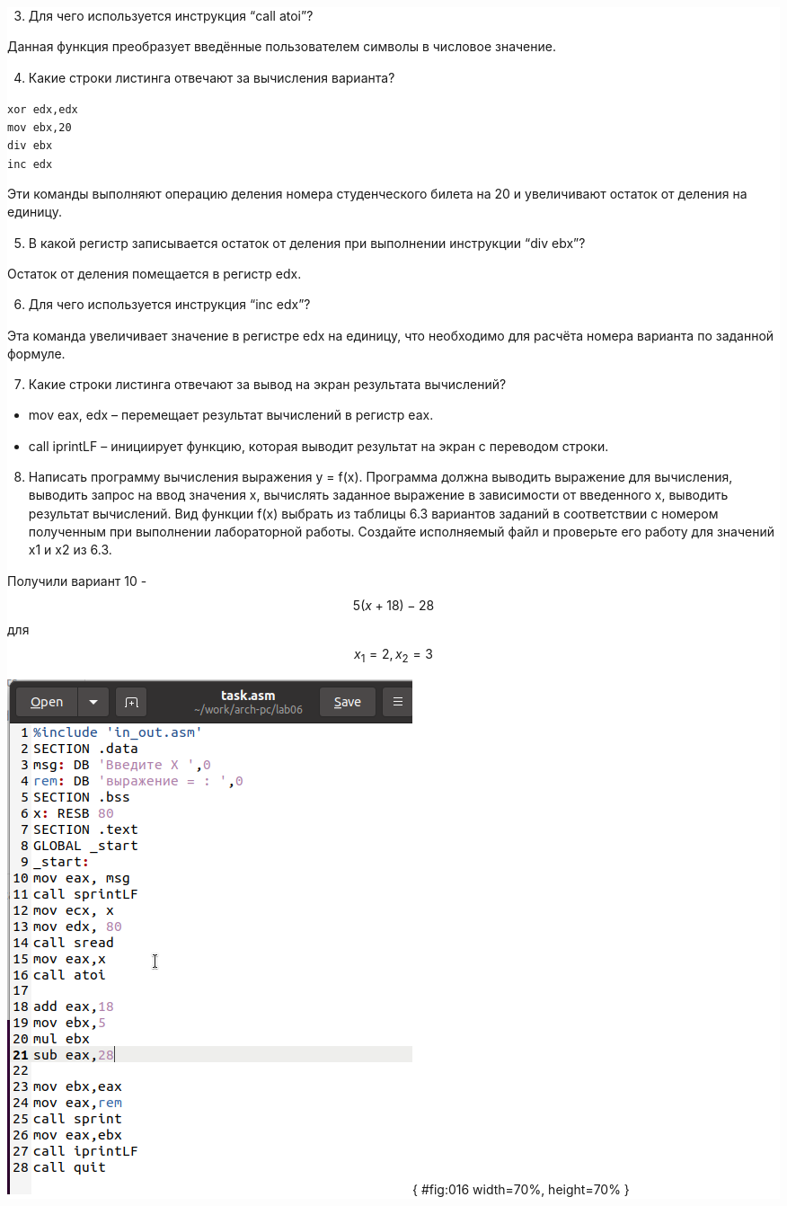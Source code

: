 3. Для чего используется инструкция “call atoi”?

Данная функция преобразует введённые пользователем символы в числовое значение.

4. Какие строки листинга отвечают за вычисления варианта?

```
xor edx,edx
mov ebx,20
div ebx
inc edx
```

Эти команды выполняют операцию деления номера студенческого билета на 20 и увеличивают остаток от деления на единицу.

5. В какой регистр записывается остаток от деления при выполнении инструкции “div ebx”?

Остаток от деления помещается в регистр edx.

6. Для чего используется инструкция “inc edx”?

Эта команда увеличивает значение в регистре edx на единицу, что необходимо для расчёта номера варианта по заданной формуле.

7. Какие строки листинга отвечают за вывод на экран результата вычислений? 

- mov eax, edx – перемещает результат вычислений в регистр eax.

- call iprintLF – инициирует функцию, которая выводит результат на экран с переводом строки.

8. Написать программу вычисления выражения y = f(x). Программа должна выводить выражение 
для вычисления, выводить запрос на ввод значения x, 
вычислять заданное выражение в зависимости от введенного x, выводить результат вычислений. 
Вид функции f(x) выбрать из таблицы 6.3 вариантов заданий в соответствии с номером 
полученным при выполнении лабораторной работы. 
Создайте исполняемый файл и проверьте его работу для значений x1 и x2 из 6.3.

Получили вариант 10 - $$5(x+18)-28$$  для $$x_{1}=2, x_{2}=3$$

![Программа в файле task.asm](image/16.png){ #fig:016 width=70%, height=70% }

